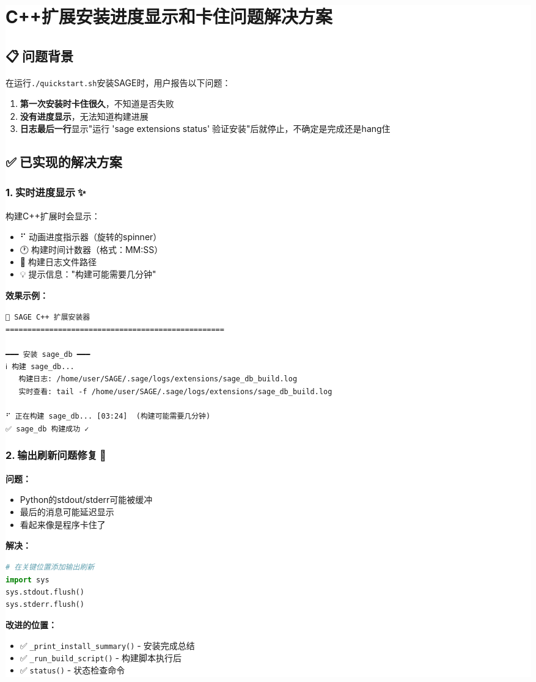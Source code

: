# C++扩展安装进度显示和卡住问题解决方案

## 📋 问题背景

在运行`./quickstart.sh`安装SAGE时，用户报告以下问题：

1. **第一次安装时卡住很久**，不知道是否失败
2. **没有进度显示**，无法知道构建进展
3. **日志最后一行**显示"运行 'sage extensions status' 验证安装"后就停止，不确定是完成还是hang住

## ✅ 已实现的解决方案

### 1. 实时进度显示 ✨

构建C++扩展时会显示：
- ⠋ 动画进度指示器（旋转的spinner）
- 🕐 构建时间计数器（格式：MM:SS）
- 📝 构建日志文件路径
- 💡 提示信息："构建可能需要几分钟"

**效果示例：**
```
🧩 SAGE C++ 扩展安装器
==================================================

━━━ 安装 sage_db ━━━
ℹ️ 构建 sage_db...
   构建日志: /home/user/SAGE/.sage/logs/extensions/sage_db_build.log
   实时查看: tail -f /home/user/SAGE/.sage/logs/extensions/sage_db_build.log

⠋ 正在构建 sage_db... [03:24]  (构建可能需要几分钟)
✅ sage_db 构建成功 ✓
```

### 2. 输出刷新问题修复 🔧

**问题：**
- Python的stdout/stderr可能被缓冲
- 最后的消息可能延迟显示
- 看起来像是程序卡住了

**解决：**
```python
# 在关键位置添加输出刷新
import sys
sys.stdout.flush()
sys.stderr.flush()
```

**改进的位置：**
- ✅ `_print_install_summary()` - 安装完成总结
- ✅ `_run_build_script()` - 构建脚本执行后
- ✅ `status()` - 状态检查命令
